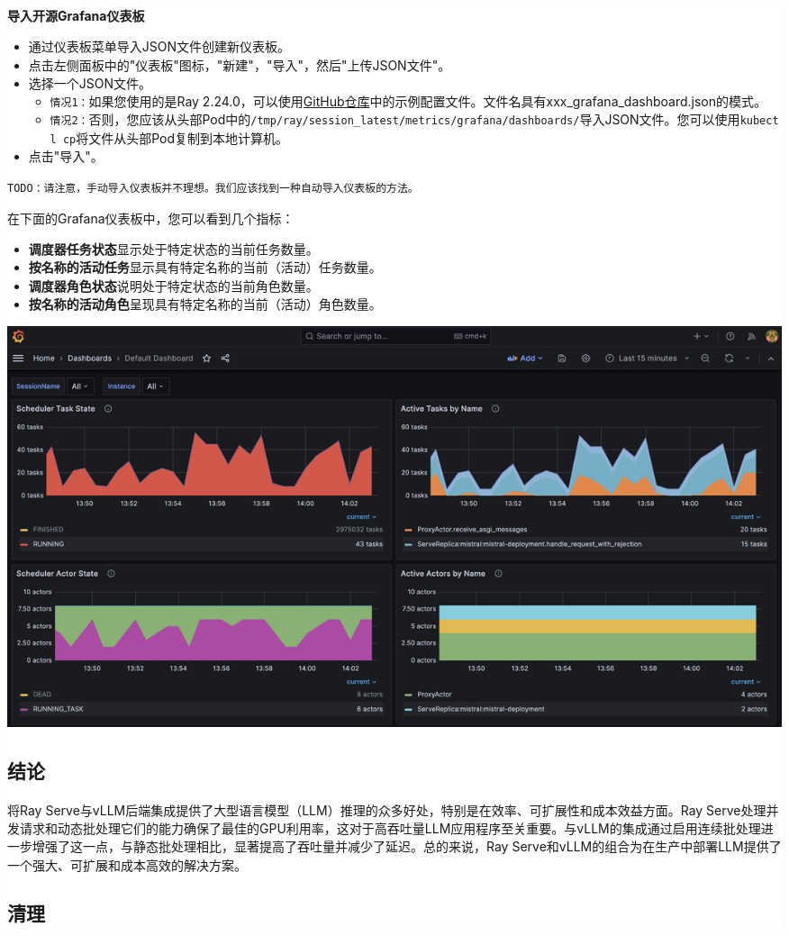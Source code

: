 **导入开源Grafana仪表板**

- 通过仪表板菜单导入JSON文件创建新仪表板。
- 点击左侧面板中的"仪表板"图标，"新建"，"导入"，然后"上传JSON文件"。
- 选择一个JSON文件。
   - `情况1：`如果您使用的是Ray 2.24.0，可以使用[GitHub仓库](https://github.com/awslabs/data-on-eks/tree/main/ai-ml/jark-stack/terraform/monitoring/ray-dashboards)中的示例配置文件。文件名具有xxx_grafana_dashboard.json的模式。
   - `情况2：`否则，您应该从头部Pod中的`/tmp/ray/session_latest/metrics/grafana/dashboards/`导入JSON文件。您可以使用`kubectl cp`将文件从头部Pod复制到本地计算机。
- 点击"导入"。
```text
TODO：请注意，手动导入仪表板并不理想。我们应该找到一种自动导入仪表板的方法。
```
在下面的Grafana仪表板中，您可以看到几个指标：

- **调度器任务状态**显示处于特定状态的当前任务数量。
- **按名称的活动任务**显示具有特定名称的当前（活动）任务数量。
- **调度器角色状态**说明处于特定状态的当前角色数量。
- **按名称的活动角色**呈现具有特定名称的当前（活动）角色数量。

![RayServe Grafana](../../../../../../../docs/gen-ai/inference/img/ray-grafana-dashboard.png)

## 结论
将Ray Serve与vLLM后端集成提供了大型语言模型（LLM）推理的众多好处，特别是在效率、可扩展性和成本效益方面。Ray Serve处理并发请求和动态批处理它们的能力确保了最佳的GPU利用率，这对于高吞吐量LLM应用程序至关重要。与vLLM的集成通过启用连续批处理进一步增强了这一点，与静态批处理相比，显著提高了吞吐量并减少了延迟。总的来说，Ray Serve和vLLM的组合为在生产中部署LLM提供了一个强大、可扩展和成本高效的解决方案。

## 清理
